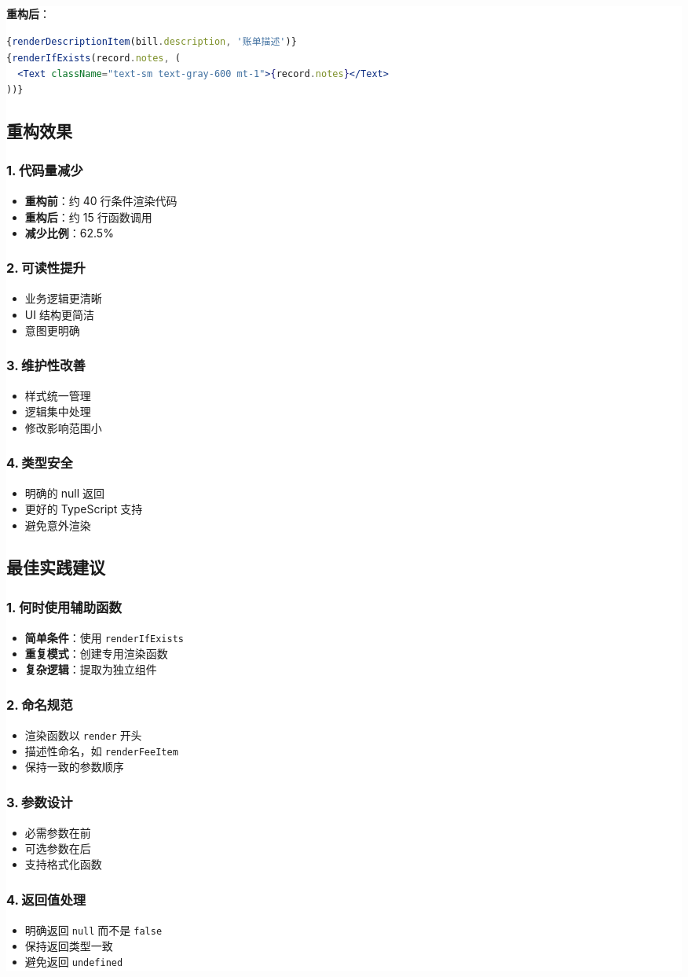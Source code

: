 **重构后**：
```jsx
{renderDescriptionItem(bill.description, '账单描述')}
{renderIfExists(record.notes, (
  <Text className="text-sm text-gray-600 mt-1">{record.notes}</Text>
))}
```

## 重构效果

### 1. 代码量减少
- **重构前**：约 40 行条件渲染代码
- **重构后**：约 15 行函数调用
- **减少比例**：62.5%

### 2. 可读性提升
- 业务逻辑更清晰
- UI 结构更简洁
- 意图更明确

### 3. 维护性改善
- 样式统一管理
- 逻辑集中处理
- 修改影响范围小

### 4. 类型安全
- 明确的 null 返回
- 更好的 TypeScript 支持
- 避免意外渲染

## 最佳实践建议

### 1. 何时使用辅助函数
- **简单条件**：使用 `renderIfExists`
- **重复模式**：创建专用渲染函数
- **复杂逻辑**：提取为独立组件

### 2. 命名规范
- 渲染函数以 `render` 开头
- 描述性命名，如 `renderFeeItem`
- 保持一致的参数顺序

### 3. 参数设计
- 必需参数在前
- 可选参数在后
- 支持格式化函数

### 4. 返回值处理
- 明确返回 `null` 而不是 `false`
- 保持返回类型一致
- 避免返回 `undefined`
